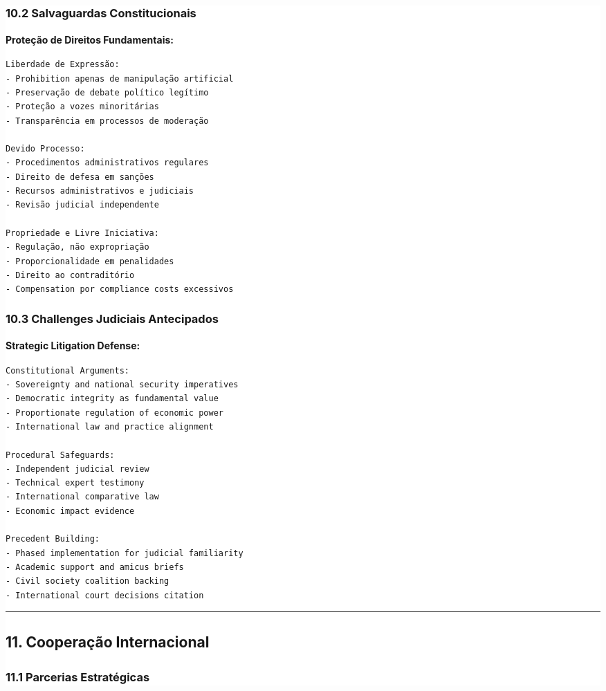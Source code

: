 ### 10.2 Salvaguardas Constitucionais

**Proteção de Direitos Fundamentais:**
```
Liberdade de Expressão:
- Prohibition apenas de manipulação artificial
- Preservação de debate político legítimo
- Proteção a vozes minoritárias
- Transparência em processos de moderação

Devido Processo:
- Procedimentos administrativos regulares
- Direito de defesa em sanções
- Recursos administrativos e judiciais
- Revisão judicial independente

Propriedade e Livre Iniciativa:
- Regulação, não expropriação
- Proporcionalidade em penalidades
- Direito ao contraditório
- Compensation por compliance costs excessivos
```

### 10.3 Challenges Judiciais Antecipados

**Strategic Litigation Defense:**
```
Constitutional Arguments:
- Sovereignty and national security imperatives
- Democratic integrity as fundamental value
- Proportionate regulation of economic power
- International law and practice alignment

Procedural Safeguards:
- Independent judicial review
- Technical expert testimony
- International comparative law
- Economic impact evidence

Precedent Building:
- Phased implementation for judicial familiarity
- Academic support and amicus briefs
- Civil society coalition backing
- International court decisions citation
```

---

## 11. Cooperação Internacional

### 11.1 Parcerias Estratégicas
